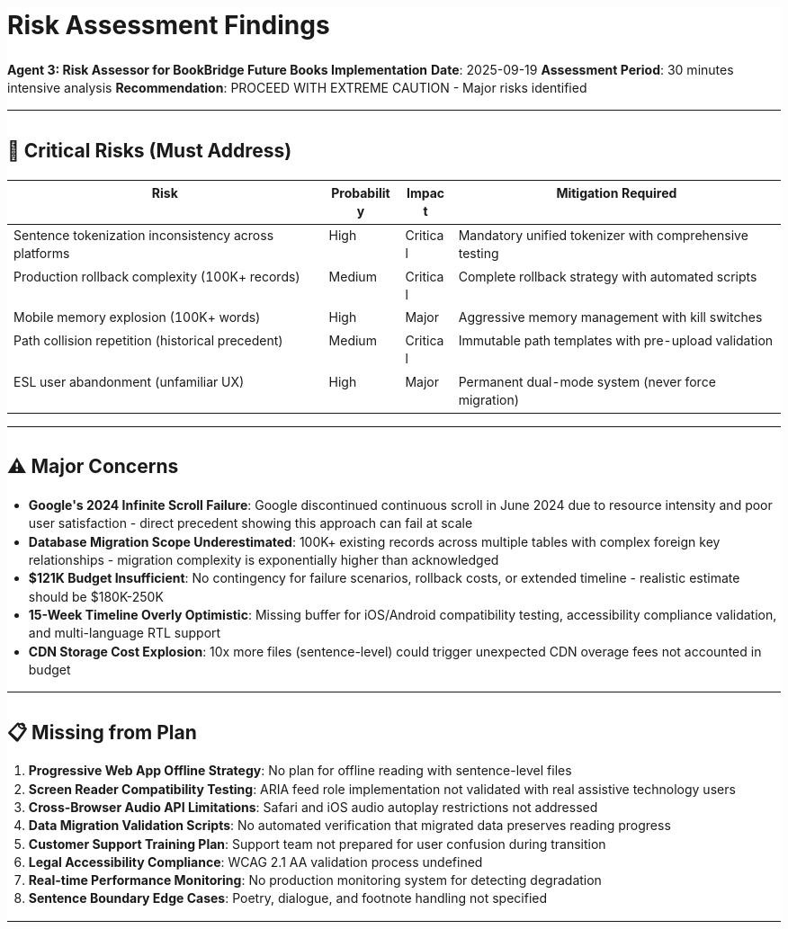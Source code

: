 # Risk Assessment Findings
**Agent 3: Risk Assessor for BookBridge Future Books Implementation**
**Date**: 2025-09-19
**Assessment Period**: 30 minutes intensive analysis
**Recommendation**: PROCEED WITH EXTREME CAUTION - Major risks identified

---

## 🔴 Critical Risks (Must Address)

| Risk | Probability | Impact | Mitigation Required |
|------|------------|--------|-------------------|
| Sentence tokenization inconsistency across platforms | High | Critical | Mandatory unified tokenizer with comprehensive testing |
| Production rollback complexity (100K+ records) | Medium | Critical | Complete rollback strategy with automated scripts |
| Mobile memory explosion (100K+ words) | High | Major | Aggressive memory management with kill switches |
| Path collision repetition (historical precedent) | Medium | Critical | Immutable path templates with pre-upload validation |
| ESL user abandonment (unfamiliar UX) | High | Major | Permanent dual-mode system (never force migration) |

---

## ⚠️ Major Concerns

- **Google's 2024 Infinite Scroll Failure**: Google discontinued continuous scroll in June 2024 due to resource intensity and poor user satisfaction - direct precedent showing this approach can fail at scale
- **Database Migration Scope Underestimated**: 100K+ existing records across multiple tables with complex foreign key relationships - migration complexity is exponentially higher than acknowledged
- **$121K Budget Insufficient**: No contingency for failure scenarios, rollback costs, or extended timeline - realistic estimate should be $180K-250K
- **15-Week Timeline Overly Optimistic**: Missing buffer for iOS/Android compatibility testing, accessibility compliance validation, and multi-language RTL support
- **CDN Storage Cost Explosion**: 10x more files (sentence-level) could trigger unexpected CDN overage fees not accounted in budget

---

## 📋 Missing from Plan

1. **Progressive Web App Offline Strategy**: No plan for offline reading with sentence-level files
2. **Screen Reader Compatibility Testing**: ARIA feed role implementation not validated with real assistive technology users
3. **Cross-Browser Audio API Limitations**: Safari and iOS audio autoplay restrictions not addressed
4. **Data Migration Validation Scripts**: No automated verification that migrated data preserves reading progress
5. **Customer Support Training Plan**: Support team not prepared for user confusion during transition
6. **Legal Accessibility Compliance**: WCAG 2.1 AA validation process undefined
7. **Real-time Performance Monitoring**: No production monitoring system for detecting degradation
8. **Sentence Boundary Edge Cases**: Poetry, dialogue, and footnote handling not specified

---
